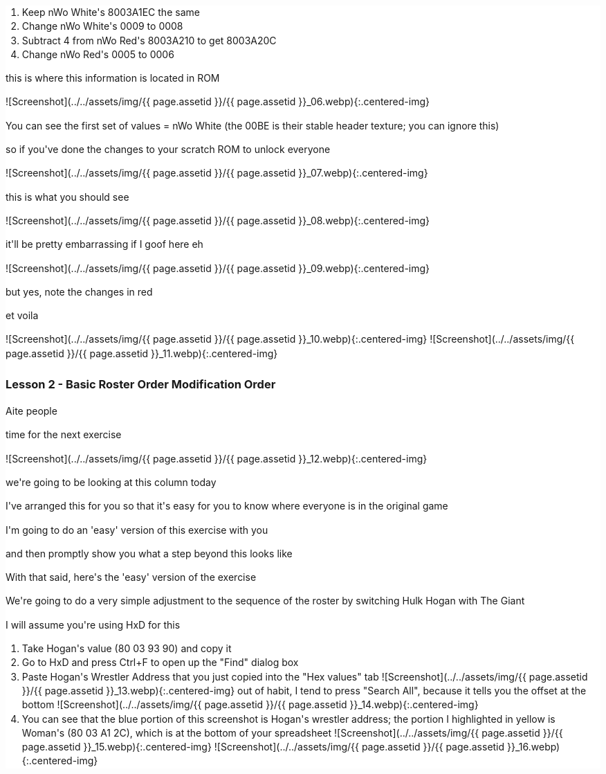 1. Keep nWo White's 8003A1EC the same
2. Change nWo White's 0009 to 0008
3. Subtract 4 from nWo Red's 8003A210 to get 8003A20C
4. Change nWo Red's 0005 to 0006

this is where this information is located in ROM

![Screenshot](../../assets/img/{{ page.assetid }}/{{ page.assetid }}_06.webp){:.centered-img}

You can see the first set of values = nWo White (the 00BE is their stable header texture; you can ignore this)

so if you've done the changes to your scratch ROM to unlock everyone

![Screenshot](../../assets/img/{{ page.assetid }}/{{ page.assetid }}_07.webp){:.centered-img}

this is what you should see

![Screenshot](../../assets/img/{{ page.assetid }}/{{ page.assetid }}_08.webp){:.centered-img}

it'll be pretty embarrassing if I goof here eh

![Screenshot](../../assets/img/{{ page.assetid }}/{{ page.assetid }}_09.webp){:.centered-img}

but yes, note the changes in red

et voila

![Screenshot](../../assets/img/{{ page.assetid }}/{{ page.assetid }}_10.webp){:.centered-img}
![Screenshot](../../assets/img/{{ page.assetid }}/{{ page.assetid }}_11.webp){:.centered-img}


### <a name="Lesson2"></a> Lesson 2 - Basic Roster Order Modification Order

Aite people

time for the next exercise

![Screenshot](../../assets/img/{{ page.assetid }}/{{ page.assetid }}_12.webp){:.centered-img}

we're going to be looking at this column today

I've arranged this for you so that it's easy for you to know where everyone is in the original game

I'm going to do an 'easy' version of this exercise with you

and then promptly show you what a step beyond this looks like

With that said, here's the 'easy' version of the exercise

We're going to do a very simple adjustment to the sequence of the roster by switching Hulk Hogan with The Giant

I will assume you're using HxD for this

1. Take Hogan's value (80 03 93 90) and copy it
2. Go to HxD and press Ctrl+F to open up the "Find" dialog box
3. Paste Hogan's Wrestler Address that you just copied into the "Hex values" tab
![Screenshot](../../assets/img/{{ page.assetid }}/{{ page.assetid }}_13.webp){:.centered-img}
out of habit, I tend to press "Search All", because it tells you the offset at the bottom
![Screenshot](../../assets/img/{{ page.assetid }}/{{ page.assetid }}_14.webp){:.centered-img}
4. You can see that the blue portion of this screenshot is Hogan's wrestler address; the portion I highlighted in yellow is Woman's (80 03 A1 2C), which is at the bottom of your spreadsheet
![Screenshot](../../assets/img/{{ page.assetid }}/{{ page.assetid }}_15.webp){:.centered-img}
![Screenshot](../../assets/img/{{ page.assetid }}/{{ page.assetid }}_16.webp){:.centered-img}